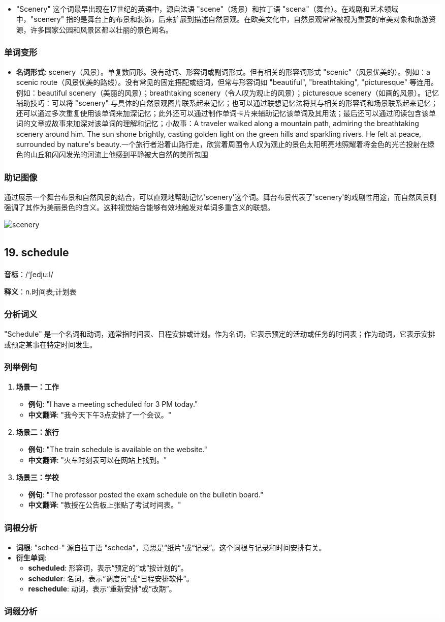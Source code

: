 - "Scenery" 这个词最早出现在17世纪的英语中，源自法语 "scene"（场景）和拉丁语 "scena"（舞台）。在戏剧和艺术领域中，"scenery" 指的是舞台上的布景和装饰，后来扩展到描述自然景观。在欧美文化中，自然景观常常被视为重要的审美对象和旅游资源，许多国家公园和风景区都以壮丽的景色闻名。

### 单词变形

- **名词形式**: scenery（风景）。单复数同形。没有动词、形容词或副词形式。但有相关的形容词形式 "scenic"（风景优美的）。例如：a scenic route（风景优美的路线）。没有常见的固定搭配或组词，但常与形容词如 "beautiful", "breathtaking", "picturesque" 等连用。例如：beautiful scenery（美丽的风景）；breathtaking scenery（令人叹为观止的风景）；picturesque scenery（如画的风景）。记忆辅助技巧：可以将 "scenery" 与具体的自然景观图片联系起来记忆；也可以通过联想记忆法将其与相关的形容词和场景联系起来记忆；还可以通过多次重复使用该单词来加深记忆；此外还可以通过制作单词卡片来辅助记忆该单词及其用法；最后还可以通过阅读包含该单词的文章或故事来加深对该单词的理解和记忆；小故事：A traveler walked along a mountain path, admiring the breathtaking scenery around him. The sun shone brightly, casting golden light on the green hills and sparkling rivers. He felt at peace, surrounded by nature's beauty.一个旅行者沿着山路行走，欣赏着周围令人叹为观止的景色太阳明亮地照耀着将金色的光芒投射在绿色的山丘和闪闪发光的河流上他感到平静被大自然的美所包围

### 助记图像

通过展示一个舞台布景和自然风景的结合，可以直观地帮助记忆'scenery'这个词。舞台布景代表了'scenery'的戏剧性用途，而自然风景则强调了其作为美丽景色的含义。这种视觉结合能够有效地触发对单词多重含义的联想。

![scenery](/imgs/cet4/s/scenery.jpg)

## 19. schedule

**音标**：/‘ʃedju:l/

**释义**：n.时间表;计划表

### 分析词义

"Schedule" 是一个名词和动词，通常指时间表、日程安排或计划。作为名词，它表示预定的活动或任务的时间表；作为动词，它表示安排或预定某事在特定时间发生。

### 列举例句

1. **场景一：工作**
   - **例句**: "I have a meeting scheduled for 3 PM today."
   - **中文翻译**: "我今天下午3点安排了一个会议。"
   
2. **场景二：旅行**
   - **例句**: "The train schedule is available on the website."
   - **中文翻译**: "火车时刻表可以在网站上找到。"
   
3. **场景三：学校**
   - **例句**: "The professor posted the exam schedule on the bulletin board."
   - **中文翻译**: "教授在公告板上张贴了考试时间表。"

### 词根分析

- **词根**: "sched-" 源自拉丁语 "scheda"，意思是“纸片”或“记录”。这个词根与记录和时间安排有关。
- **衍生单词**: 
  - **scheduled**: 形容词，表示“预定的”或“按计划的”。
  - **scheduler**: 名词，表示“调度员”或“日程安排软件”。
  - **reschedule**: 动词，表示“重新安排”或“改期”。

### 词缀分析

